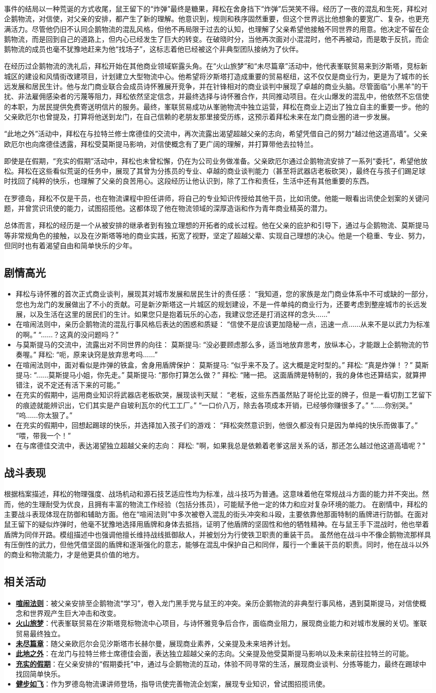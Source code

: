 事件的结局以一种荒诞的方式收尾，鼠王留下的“炸弹”最终是糖果，拜松在舍身挡下“炸弹”后哭笑不得。经历了一夜的混乱和生死，拜松对企鹅物流，对信使，对父亲的安排，都产生了新的理解。他意识到，规则和秩序固然重要，但这个世界远比他想象的要宽广、复杂，也更充满活力。尽管他仍旧不认同企鹅物流的混乱风格，但他不再局限于过去的认知，也理解了父亲希望他接触不同世界的用意。他决定不留在企鹅物流，而是回到自己的道路上，但内心已经发生了巨大的转变。在破晓时分，当他再次面对小混混时，他不再被动，而是敢于反抗，而企鹅物流的成员也毫不犹豫地赶来为他“找场子”，这标志着他已经被这个非典型团队接纳为了伙伴。

在经历过企鹅物流的洗礼后，拜松开始在其他商业领域崭露头角。在“火山旅梦”和“未尽篇章”活动中，他代表峯联贸易来到汐斯塔，竞标新城区的建设和风情街改建项目，计划建立大型物流中心。他希望将汐斯塔打造成重要的贸易枢纽，这不仅仅是商业行为，更是为了城市的长远发展和居民生计。他与龙门商业联合会成员诗怀雅展开竞争，并在针锋相对的商业谈判中展现了卓越的商业头脑。尽管面临“小黑羊”的干扰、非法雇佣感染者的污蔑等阻力，拜松依然坚定信念，并最终选择与诗怀雅合作，共同推动项目。在火山爆发的混乱中，他依然不忘信使的本职，为居民提供免费寄送明信片的服务。最终，峯联贸易成功从峯驰物流中独立运营，拜松在商业上迈出了独立自主的重要一步。他的父亲欧厄尔也曾提及，打算将他送到龙门，在自己信赖的老朋友那里接受历练，这预示着拜松未来在龙门商业圈的进一步发展。

“此地之外”活动中，拜松在与拉特兰修士席德佳的交流中，再次流露出渴望超越父亲的志向，希望凭借自己的努力“越过他这道高墙”。父亲欧厄尔也向席德佳透露，拜松受莫斯提马影响，对信使概念有了更广阔的理解，并打算带他去拉特兰。

即使是在假期，“充实的假期”活动中，拜松也未曾松懈，仍在为公司业务做准备。父亲欧厄尔通过企鹅物流安排了一系列“委托”，希望他放松。拜松在这些看似荒诞的任务中，展现了其曾为分拣员的专业、卓越的商业谈判能力（甚至将武器店老板砍哭），最终在与孩子们踢足球时找回了纯粹的快乐，也理解了父亲的良苦用心。这段经历让他认识到，除了工作和责任，生活中还有其他重要的东西。

在罗德岛，拜松不仅是干员，也在物流课程中担任讲师，将自己的专业知识传授给其他干员，比如讯使。他能一眼看出讯使企划案的关键问题，并曾赏识讯使的能力，试图招揽他。这都体现了他在物流领域的深厚造诣和作为青年商业精英的潜力。

总体而言，拜松的经历是一个从被安排的继承者到有独立理想的开拓者的成长过程。他在父亲的庇护和引导下，通过与企鹅物流、莫斯提马等非常规角色的接触，以及在汐斯塔等地的商业实践，拓宽了视野，坚定了超越父辈、实现自己理想的决心。他是一个稳重、专业、努力，但同时也有着渴望自由和简单快乐的少年。
## 剧情高光
-   拜松与诗怀雅的首次正式商业谈判，展现其对城市发展和居民生计的责任感：
    “我知道，您的家族是龙门商业体系中不可或缺的一部分，您也为龙门的发展做出了不小的贡献。可是新汐斯塔这一片城区的规划建设，不是一件单纯的商业行为，还要考虑到整座城市的长远发展，以及生活在这里的居民们的生计。如果您只是抱着玩乐的心态，我建议您还是打消这样的念头......”
-   在喧闹法则中，亲历企鹅物流的混乱行事风格后表达的困惑和质疑：
    “信使不是应该更加隐秘一点，迅速一点......从来不是以武力为标准的啊。”
    “......？这真的没问题吗？”
-   与莫斯提马的交流中，流露出对不同世界的向往：
    莫斯提马: “没必要顾虑那么多，适当地放弃思考，放纵本心，才能跟上企鹅物流的节奏喔。”
    拜松: “呃，原来诀窍是放弃思考吗......”
-   在喧闹法则中，面对看似是炸弹的铁盒，舍身用盾牌保护：
    莫斯提马: “似乎来不及了。这大概是定时型的。”
    拜松: “真是炸弹！？”
    莫斯提马: “......莫斯提马小姐，你先走。”
    莫斯提马: “那你打算怎么做？”
    拜松: “赌一把。 这面盾牌是特制的，我的身体也还算结实，就算押错注，说不定还有活下来的可能。”
-   在充实的假期中，运用商业知识将武器店老板砍哭，展现谈判天赋：
    “老板，这些东西虽然贴了哥伦比亚的牌子，但是一看切割工艺留下的痕迹就能辨识出，它们其实是产自玻利瓦尔的代工工厂。”
    “一口价八万，除去各项成本开销，已经够你赚很多了。”
    “......你别哭。”
    “呜......你太狠了。”
-   在充实的假期中，回想起踢球的快乐，并选择加入孩子们的游戏：
    “拜松突然意识到，他很久都没有只是因为单纯的快乐而做事了。”
    “喂，带我一个！”
-   在与席德佳交流中，表达渴望独立超越父亲的志向：
    拜松: "啊，如果我总是依赖着老爹这层关系的话，那还怎么越过他这道高墙呢？"
## 战斗表现
根据档案描述，拜松的物理强度、战场机动和源石技艺适应性均为标准，战斗技巧为普通。这意味着他在常规战斗方面的能力并不突出。然而，他的生理耐受为优良，且拥有丰富的物流工作经验（包括分拣员），可能赋予他一定的体力和应对复杂环境的能力。
在剧情中，拜松的主要战斗表现体现在防御和辅助方面。他在“喧闹法则”中多次被卷入混乱的街头冲突和斗殴，主要依靠他那面特制的盾牌进行防御。在面对鼠王留下的疑似炸弹时，他毫不犹豫地选择用盾牌和身体去抵挡，证明了他盾牌的坚固性和他的牺牲精神。在与鼠王手下混战时，他也举着盾牌为同伴开路。模组描述中也强调他擅长维持战线抵御敌人，并被划分为行使铁卫职责的重装干员。
虽然他在战斗中不像企鹅物流那样具有压倒性的武力，但他凭借坚固的盾牌和逐渐强化的意志，能够在混乱中保护自己和同伴，履行一个重装干员的职责。同时，他在战斗以外的商业和物流能力，才是他更具价值的地方。
## 相关活动
-   **[喧闹法则](../stories/act5d0.md)**：被父亲安排至企鹅物流“学习”，卷入龙门黑手党与鼠王的冲突。亲历企鹅物流的非典型行事风格，遇到莫斯提马，对信使概念和世界观产生巨大冲击和改变。
-   **[火山旅梦](../stories/act27side.md)**：代表峯联贸易在汐斯塔竞标物流中心项目，与诗怀雅竞争后合作，面临商业阻力，展现商业能力和对城市发展的关切。峯联贸易最终独立。
-   **[未尽篇章](../stories/act11mini.md)**：随父亲欧厄尔会见汐斯塔市长赫尔曼，展现商业素养，父亲提及未来培养计划。
-   **[此地之外](../stories/act15d5.md)**：在龙门与拉特兰修士席德佳会面，表达独立超越父亲的志向。父亲提及他受莫斯提马影响以及未来前往拉特兰的可能。
-   **[充实的假期](../stories/story_bison_set_1.md)**：在父亲安排的“假期委托”中，通过与企鹅物流的互动，体验不同寻常的生活，展现商业谈判、分拣等能力，最终在踢球中找回简单快乐。
-   **[健步如飞](../stories/story_blackd_set_2.md)**：作为罗德岛物流课讲师登场，指导讯使完善物流企划案，展现专业知识，曾试图招揽讯使。